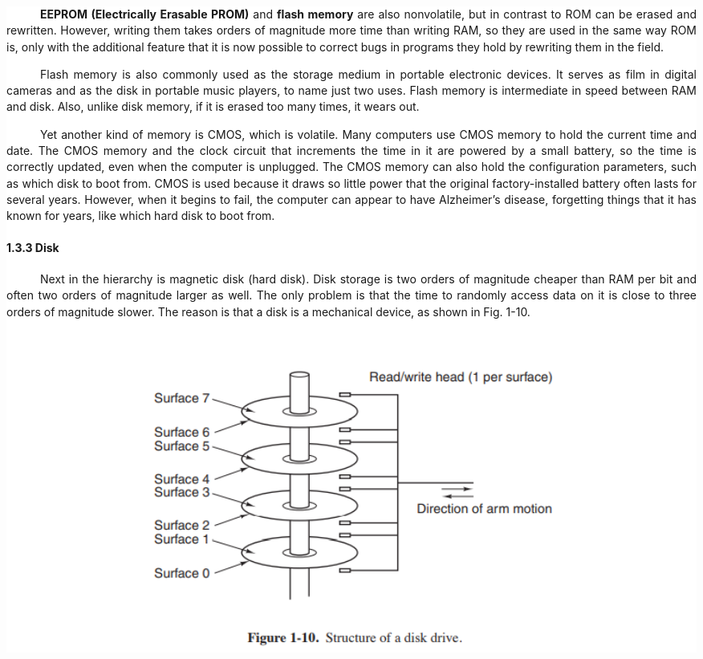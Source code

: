 <p align="justify"; style="text-indent: 3em;"><b>EEPROM (Electrically Erasable PROM)</b> and <b>flash memory</b> are also nonvolatile, but in contrast to ROM can be erased and rewritten. However, writing
them takes orders of magnitude more time than writing RAM, so they are used in
the same way ROM is, only with the additional feature that it is now possible to
correct bugs in programs they hold by rewriting them in the field.</p>

<p align="justify"; style="text-indent: 3em;">Flash memory is also commonly used as the storage medium in portable electronic devices. It serves as film in digital cameras and as the disk in portable music
players, to name just two uses. Flash memory is intermediate in speed between
RAM and disk. Also, unlike disk memory, if it is erased too many times, it wears
out.</p>

<p align="justify"; style="text-indent: 3em;">Yet another kind of memory is CMOS, which is volatile. Many computers use
CMOS memory to hold the current time and date. The CMOS memory and the
clock circuit that increments the time in it are powered by a small battery, so the
time is correctly updated, even when the computer is unplugged. The CMOS memory can also hold the configuration parameters, such as which disk to boot from.
CMOS is used because it draws so little power that the original factory-installed
battery often lasts for several years. However, when it begins to fail, the computer
can appear to have Alzheimer’s disease, forgetting things that it has known for
years, like which hard disk to boot from.</p>


#### __1.3.3 Disk__

<p align="justify"; style="text-indent: 3em;">Next in the hierarchy is magnetic disk (hard disk). Disk storage is two orders
of magnitude cheaper than RAM per bit and often two orders of magnitude larger
as well. The only problem is that the time to randomly access data on it is close to
three orders of magnitude slower. The reason is that a disk is a mechanical device,
as shown in Fig. 1-10.</p>

<p align="center"><img width="550" src="images_ebook/figure1_10.png"></p>
